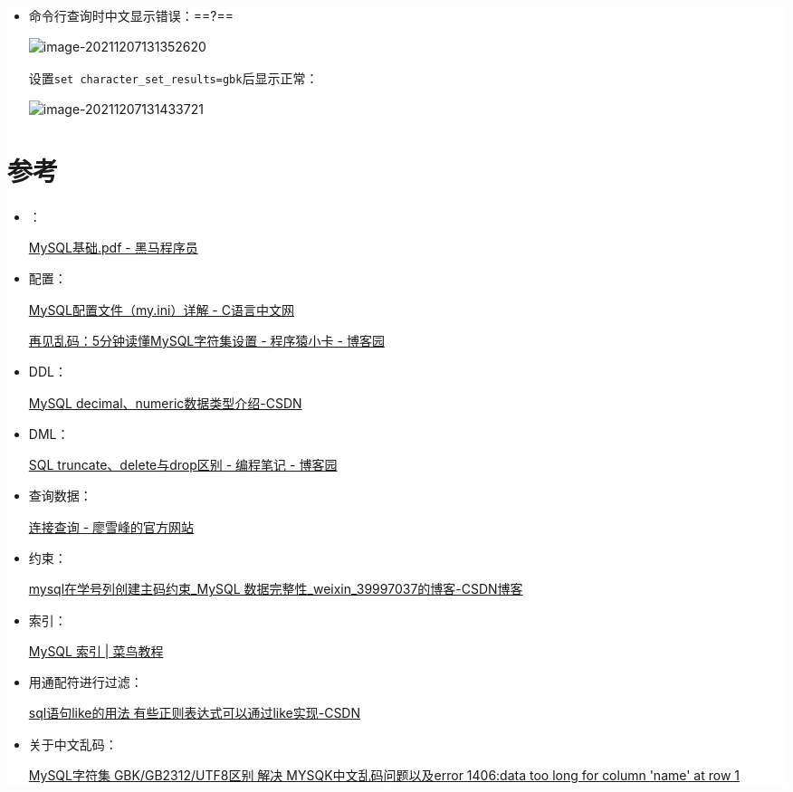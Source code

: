 + 命令行查询时中文显示错误：==?==

    ![image-20211207131352620](https://gitee.com/ethereal-bang/images/raw/master/20211207131352.png)

    设置`set character_set_results=gbk`后显示正常：

    ![image-20211207131433721](https://gitee.com/ethereal-bang/images/raw/master/20211207131433.png)

# 参考

+ ：

    [MySQL基础.pdf - 黑马程序员]()

+ 配置：

    [MySQL配置文件（my.ini）详解 - C语言中文网](http://c.biancheng.net/view/7571.html)

    [再见乱码：5分钟读懂MySQL字符集设置 - 程序猿小卡 - 博客园](https://www.cnblogs.com/chyingp/p/mysql-character-set-collation.html)

+ DDL：

    [MySQL decimal、numeric数据类型介绍-CSDN](https://blog.csdn.net/love_xsq/article/details/42294533)

+ DML：

    [SQL truncate、delete与drop区别 - 编程笔记 - 博客园](https://www.cnblogs.com/8765h/archive/2011/11/25/2374167.html)

+ 查询数据：

    [连接查询 - 廖雪峰的官方网站](https://www.liaoxuefeng.com/wiki/1177760294764384/1179610888796448)

+ 约束：

    [mysql在学号列创建主码约束_MySQL 数据完整性_weixin_39997037的博客-CSDN博客](https://blog.csdn.net/weixin_39997037/article/details/113681744)

+ 索引：

    [MySQL 索引 | 菜鸟教程](https://www.runoob.com/mysql/mysql-index.html)

+ 用通配符进行过滤：

    [sql语句like的用法 有些正则表达式可以通过like实现-CSDN](https://blog.csdn.net/shadowyelling/article/details/7913126)

+ 关于中文乱码：

    [MySQL字符集 GBK/GB2312/UTF8区别 解决 MYSQK中文乱码问题以及error 1406:data too long for column 'name' at row 1](https://blog.csdn.net/zsm653983/article/details/7970179)

